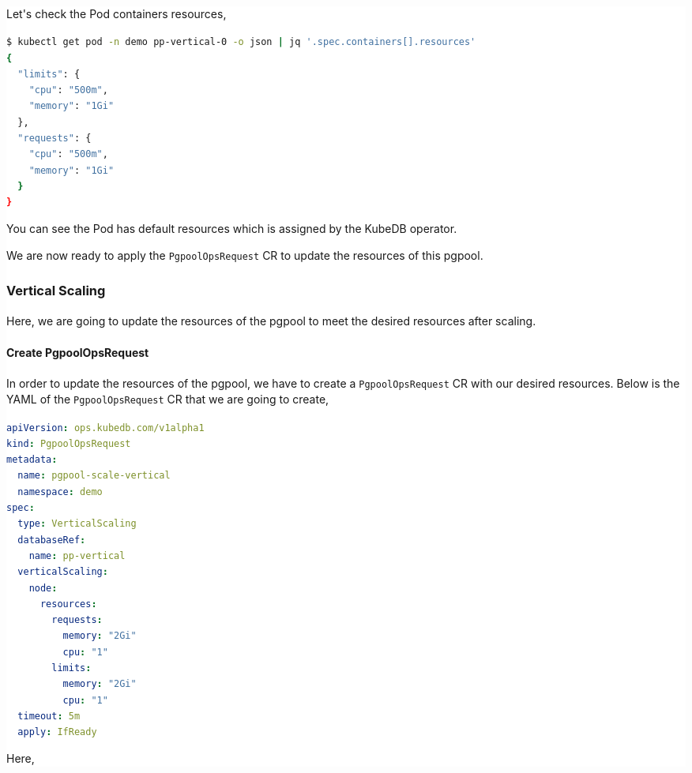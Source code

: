 Let's check the Pod containers resources,

```bash
$ kubectl get pod -n demo pp-vertical-0 -o json | jq '.spec.containers[].resources'
{
  "limits": {
    "cpu": "500m",
    "memory": "1Gi"
  },
  "requests": {
    "cpu": "500m",
    "memory": "1Gi"
  }
}
```

You can see the Pod has default resources which is assigned by the KubeDB operator.

We are now ready to apply the `PgpoolOpsRequest` CR to update the resources of this pgpool.

### Vertical Scaling

Here, we are going to update the resources of the pgpool to meet the desired resources after scaling.

#### Create PgpoolOpsRequest

In order to update the resources of the pgpool, we have to create a `PgpoolOpsRequest` CR with our desired resources. Below is the YAML of the `PgpoolOpsRequest` CR that we are going to create,

```yaml
apiVersion: ops.kubedb.com/v1alpha1
kind: PgpoolOpsRequest
metadata:
  name: pgpool-scale-vertical
  namespace: demo
spec:
  type: VerticalScaling
  databaseRef:
    name: pp-vertical
  verticalScaling:
    node:
      resources:
        requests:
          memory: "2Gi"
          cpu: "1"
        limits:
          memory: "2Gi"
          cpu: "1"
  timeout: 5m
  apply: IfReady
```

Here,
